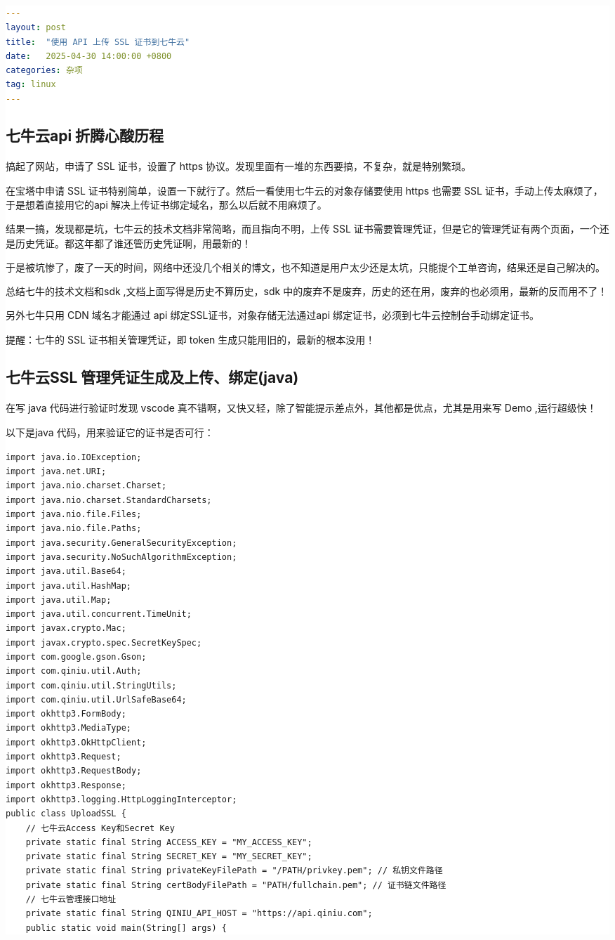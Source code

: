 ```yaml
---
layout: post
title:  "使用 API 上传 SSL 证书到七牛云"
date:   2025-04-30 14:00:00 +0800
categories: 杂项
tag: linux
---
```


## 七牛云api 折腾心酸历程

搞起了网站，申请了 SSL 证书，设置了 https 协议。发现里面有一堆的东西要搞，不复杂，就是特别繁琐。

在宝塔中申请 SSL 证书特别简单，设置一下就行了。然后一看使用七牛云的对象存储要使用 https 也需要 SSL 证书，手动上传太麻烦了，于是想着直接用它的api 解决上传证书绑定域名，那么以后就不用麻烦了。

结果一搞，发现都是坑，七牛云的技术文档非常简略，而且指向不明，上传 SSL 证书需要管理凭证，但是它的管理凭证有两个页面，一个还是历史凭证。都这年都了谁还管历史凭证啊，用最新的！

于是被坑惨了，废了一天的时间，网络中还没几个相关的博文，也不知道是用户太少还是太坑，只能提个工单咨询，结果还是自己解决的。

总结七牛的技术文档和sdk ,文档上面写得是历史不算历史，sdk 中的废弃不是废弃，历史的还在用，废弃的也必须用，最新的反而用不了！

另外七牛只用 CDN 域名才能通过 api 绑定SSL证书，对象存储无法通过api 绑定证书，必须到七牛云控制台手动绑定证书。

提醒：七牛的 SSL 证书相关管理凭证，即 token 生成只能用旧的，最新的根本没用！

## 七牛云SSL 管理凭证生成及上传、绑定(java)

在写 java 代码进行验证时发现 vscode 真不错啊，又快又轻，除了智能提示差点外，其他都是优点，尤其是用来写 Demo ,运行超级快！

以下是java 代码，用来验证它的证书是否可行：

	import java.io.IOException;
	import java.net.URI;
	import java.nio.charset.Charset;
	import java.nio.charset.StandardCharsets;
	import java.nio.file.Files;
	import java.nio.file.Paths;
	import java.security.GeneralSecurityException;
	import java.security.NoSuchAlgorithmException;
	import java.util.Base64;
	import java.util.HashMap;
	import java.util.Map;
	import java.util.concurrent.TimeUnit;
	import javax.crypto.Mac;
	import javax.crypto.spec.SecretKeySpec;
	import com.google.gson.Gson;
	import com.qiniu.util.Auth;
	import com.qiniu.util.StringUtils;
	import com.qiniu.util.UrlSafeBase64;
	import okhttp3.FormBody;
	import okhttp3.MediaType;
	import okhttp3.OkHttpClient;
	import okhttp3.Request;
	import okhttp3.RequestBody;
	import okhttp3.Response;
	import okhttp3.logging.HttpLoggingInterceptor;
	public class UploadSSL {
		// 七牛云Access Key和Secret Key
		private static final String ACCESS_KEY = "MY_ACCESS_KEY";
		private static final String SECRET_KEY = "MY_SECRET_KEY";
		private static final String privateKeyFilePath = "/PATH/privkey.pem"; // 私钥文件路径
		private static final String certBodyFilePath = "PATH/fullchain.pem"; // 证书链文件路径
		// 七牛云管理接口地址
		private static final String QINIU_API_HOST = "https://api.qiniu.com";
		public static void main(String[] args) {